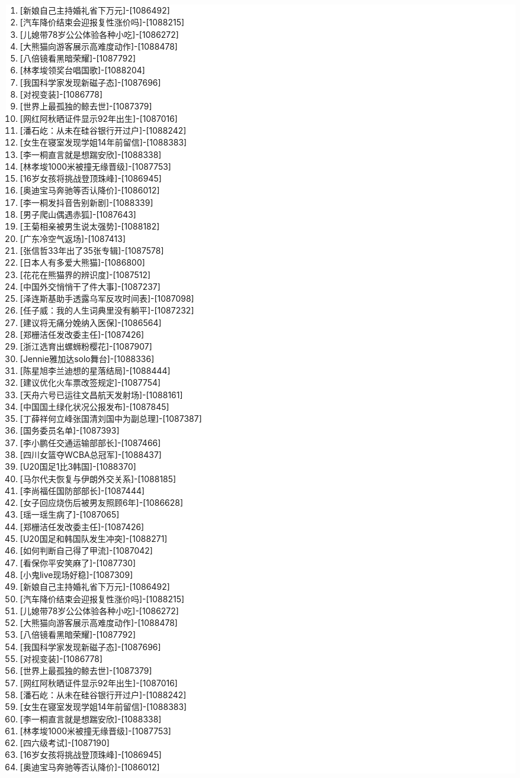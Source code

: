 1. [新娘自己主持婚礼省下万元]-[1086492]
1. [汽车降价结束会迎报复性涨价吗]-[1088215]
1. [儿媳带78岁公公体验各种小吃]-[1086272]
1. [大熊猫向游客展示高难度动作]-[1088478]
1. [八倍镜看黑暗荣耀]-[1087792]
1. [林孝埈领奖台唱国歌]-[1088204]
1. [我国科学家发现新磁子态]-[1087696]
1. [对视变装]-[1086778]
1. [世界上最孤独的鲸去世]-[1087379]
1. [网红阿秋晒证件显示92年出生]-[1087016]
1. [潘石屹：从未在硅谷银行开过户]-[1088242]
1. [女生在寝室发现学姐14年前留信]-[1088383]
1. [李一桐直言就是想踹安欣]-[1088338]
1. [林孝埈1000米被撞无缘晋级]-[1087753]
1. [16岁女孩将挑战登顶珠峰]-[1086945]
1. [奥迪宝马奔驰等否认降价]-[1086012]
1. [李一桐发抖音告别新剧]-[1088339]
1. [男子爬山偶遇赤狐]-[1087643]
1. [王菊相亲被男生说太强势]-[1088182]
1. [广东冷空气返场]-[1087413]
1. [张信哲33年出了35张专辑]-[1087578]
1. [日本人有多爱大熊猫]-[1086800]
1. [花花在熊猫界的辨识度]-[1087512]
1. [中国外交悄悄干了件大事]-[1087237]
1. [泽连斯基助手透露乌军反攻时间表]-[1087098]
1. [任子威：我的人生词典里没有躺平]-[1087232]
1. [建议将无痛分娩纳入医保]-[1086564]
1. [郑栅洁任发改委主任]-[1087426]
1. [浙江选育出螺蛳粉樱花]-[1087907]
1. [Jennie雅加达solo舞台]-[1088336]
1. [陈星旭李兰迪想的星落结局]-[1088444]
1. [建议优化火车票改签规定]-[1087754]
1. [天舟六号已运往文昌航天发射场]-[1088161]
1. [中国国土绿化状况公报发布]-[1087845]
1. [丁薛祥何立峰张国清刘国中为副总理]-[1087387]
1. [国务委员名单]-[1087393]
1. [李小鹏任交通运输部部长]-[1087466]
1. [四川女篮夺WCBA总冠军]-[1088437]
1. [U20国足1比3韩国]-[1088370]
1. [马尔代夫恢复与伊朗外交关系]-[1088185]
1. [李尚福任国防部部长]-[1087444]
1. [女子回应烧伤后被男友照顾6年]-[1086628]
1. [瑶一瑶生病了]-[1087065]
1. [郑栅洁任发改委主任]-[1087426]
1. [U20国足和韩国队发生冲突]-[1088271]
1. [如何判断自己得了甲流]-[1087042]
1. [看保你平安笑麻了]-[1087730]
1. [小鬼live现场好稳]-[1087309]
1. [新娘自己主持婚礼省下万元]-[1086492]
1. [汽车降价结束会迎报复性涨价吗]-[1088215]
1. [儿媳带78岁公公体验各种小吃]-[1086272]
1. [大熊猫向游客展示高难度动作]-[1088478]
1. [八倍镜看黑暗荣耀]-[1087792]
1. [我国科学家发现新磁子态]-[1087696]
1. [对视变装]-[1086778]
1. [世界上最孤独的鲸去世]-[1087379]
1. [网红阿秋晒证件显示92年出生]-[1087016]
1. [潘石屹：从未在硅谷银行开过户]-[1088242]
1. [女生在寝室发现学姐14年前留信]-[1088383]
1. [李一桐直言就是想踹安欣]-[1088338]
1. [林孝埈1000米被撞无缘晋级]-[1087753]
1. [四六级考试]-[1087190]
1. [16岁女孩将挑战登顶珠峰]-[1086945]
1. [奥迪宝马奔驰等否认降价]-[1086012]